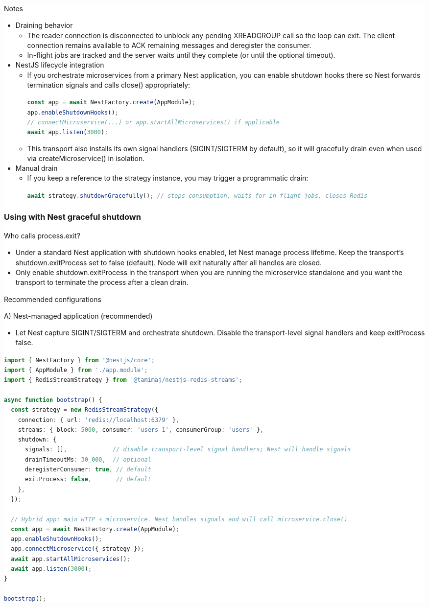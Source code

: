 Notes
- Draining behavior
  - The reader connection is disconnected to unblock any pending XREADGROUP call so the loop can exit. The client connection remains available to ACK remaining messages and deregister the consumer.
  - In-flight jobs are tracked and the server waits until they complete (or until the optional timeout).
- NestJS lifecycle integration
  - If you orchestrate microservices from a primary Nest application, you can enable shutdown hooks there so Nest forwards termination signals and calls close() appropriately:
    ```ts
    const app = await NestFactory.create(AppModule);
    app.enableShutdownHooks();
    // connectMicroservice(...) or app.startAllMicroservices() if applicable
    await app.listen(3000);
    ```
  - This transport also installs its own signal handlers (SIGINT/SIGTERM by default), so it will gracefully drain even when used via createMicroservice() in isolation.
- Manual drain
  - If you keep a reference to the strategy instance, you may trigger a programmatic drain:
    ```ts
    await strategy.shutdownGracefully(); // stops consumption, waits for in-flight jobs, closes Redis
    ```

### Using with Nest graceful shutdown

Who calls process.exit?
- Under a standard Nest application with shutdown hooks enabled, let Nest manage process lifetime. Keep the transport’s shutdown.exitProcess set to false (default). Node will exit naturally after all handles are closed.
- Only enable shutdown.exitProcess in the transport when you are running the microservice standalone and you want the transport to terminate the process after a clean drain.

Recommended configurations

A) Nest-managed application (recommended)
- Let Nest capture SIGINT/SIGTERM and orchestrate shutdown. Disable the transport-level signal handlers and keep exitProcess false.

```ts
import { NestFactory } from '@nestjs/core';
import { AppModule } from './app.module';
import { RedisStreamStrategy } from '@tamimaj/nestjs-redis-streams';

async function bootstrap() {
  const strategy = new RedisStreamStrategy({
    connection: { url: 'redis://localhost:6379' },
    streams: { block: 5000, consumer: 'users-1', consumerGroup: 'users' },
    shutdown: {
      signals: [],             // disable transport-level signal handlers; Nest will handle signals
      drainTimeoutMs: 30_000,  // optional
      deregisterConsumer: true, // default
      exitProcess: false,       // default
    },
  });

  // Hybrid app: main HTTP + microservice. Nest handles signals and will call microservice.close()
  const app = await NestFactory.create(AppModule);
  app.enableShutdownHooks();
  app.connectMicroservice({ strategy });
  await app.startAllMicroservices();
  await app.listen(3000);
}

bootstrap();
```
